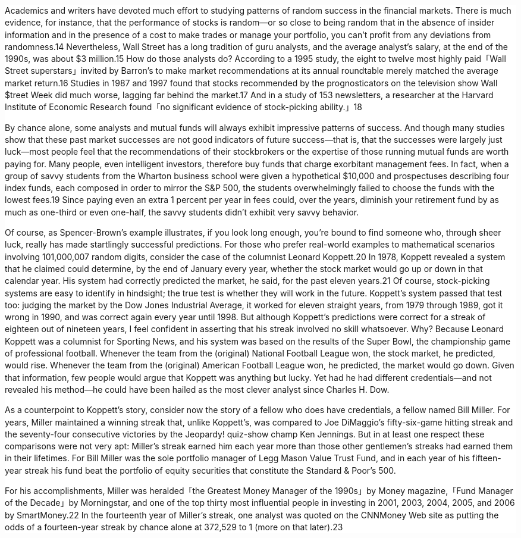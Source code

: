 Academics and writers have devoted much effort to studying patterns of random success in the financial markets. There is much evidence, for instance, that the performance of stocks is random—or so close to being random that in the absence of insider information and in the presence of a cost to make trades or manage your portfolio, you can’t profit from any deviations from randomness.14 Nevertheless, Wall Street has a long tradition of guru analysts, and the average analyst’s salary, at the end of the 1990s, was about $3 million.15 How do those analysts do? According to a 1995 study, the eight to twelve most highly paid「Wall Street superstars」invited by Barron’s to make market recommendations at its annual roundtable merely matched the average market return.16 Studies in 1987 and 1997 found that stocks recommended by the prognosticators on the television show Wall $treet Week did much worse, lagging far behind the market.17 And in a study of 153 newsletters, a researcher at the Harvard Institute of Economic Research found「no significant evidence of stock-picking ability.」18

By chance alone, some analysts and mutual funds will always exhibit impressive patterns of success. And though many studies show that these past market successes are not good indicators of future success—that is, that the successes were largely just luck—most people feel that the recommendations of their stockbrokers or the expertise of those running mutual funds are worth paying for. Many people, even intelligent investors, therefore buy funds that charge exorbitant management fees. In fact, when a group of savvy students from the Wharton business school were given a hypothetical $10,000 and prospectuses describing four index funds, each composed in order to mirror the S&P 500, the students overwhelmingly failed to choose the funds with the lowest fees.19 Since paying even an extra 1 percent per year in fees could, over the years, diminish your retirement fund by as much as one-third or even one-half, the savvy students didn’t exhibit very savvy behavior.

Of course, as Spencer-Brown’s example illustrates, if you look long enough, you’re bound to find someone who, through sheer luck, really has made startlingly successful predictions. For those who prefer real-world examples to mathematical scenarios involving 101,000,007 random digits, consider the case of the columnist Leonard Koppett.20 In 1978, Koppett revealed a system that he claimed could determine, by the end of January every year, whether the stock market would go up or down in that calendar year. His system had correctly predicted the market, he said, for the past eleven years.21 Of course, stock-picking systems are easy to identify in hindsight; the true test is whether they will work in the future. Koppett’s system passed that test too: judging the market by the Dow Jones Industrial Average, it worked for eleven straight years, from 1979 through 1989, got it wrong in 1990, and was correct again every year until 1998. But although Koppett’s predictions were correct for a streak of eighteen out of nineteen years, I feel confident in asserting that his streak involved no skill whatsoever. Why? Because Leonard Koppett was a columnist for Sporting News, and his system was based on the results of the Super Bowl, the championship game of professional football. Whenever the team from the (original) National Football League won, the stock market, he predicted, would rise. Whenever the team from the (original) American Football League won, he predicted, the market would go down. Given that information, few people would argue that Koppett was anything but lucky. Yet had he had different credentials—and not revealed his method—he could have been hailed as the most clever analyst since Charles H. Dow.

As a counterpoint to Koppett’s story, consider now the story of a fellow who does have credentials, a fellow named Bill Miller. For years, Miller maintained a winning streak that, unlike Koppett’s, was compared to Joe DiMaggio’s fifty-six-game hitting streak and the seventy-four consecutive victories by the Jeopardy! quiz-show champ Ken Jennings. But in at least one respect these comparisons were not very apt: Miller’s streak earned him each year more than those other gentlemen’s streaks had earned them in their lifetimes. For Bill Miller was the sole portfolio manager of Legg Mason Value Trust Fund, and in each year of his fifteen-year streak his fund beat the portfolio of equity securities that constitute the Standard & Poor’s 500.

For his accomplishments, Miller was heralded「the Greatest Money Manager of the 1990s」by Money magazine,「Fund Manager of the Decade」by Morningstar, and one of the top thirty most influential people in investing in 2001, 2003, 2004, 2005, and 2006 by SmartMoney.22 In the fourteenth year of Miller’s streak, one analyst was quoted on the CNNMoney Web site as putting the odds of a fourteen-year streak by chance alone at 372,529 to 1 (more on that later).23
